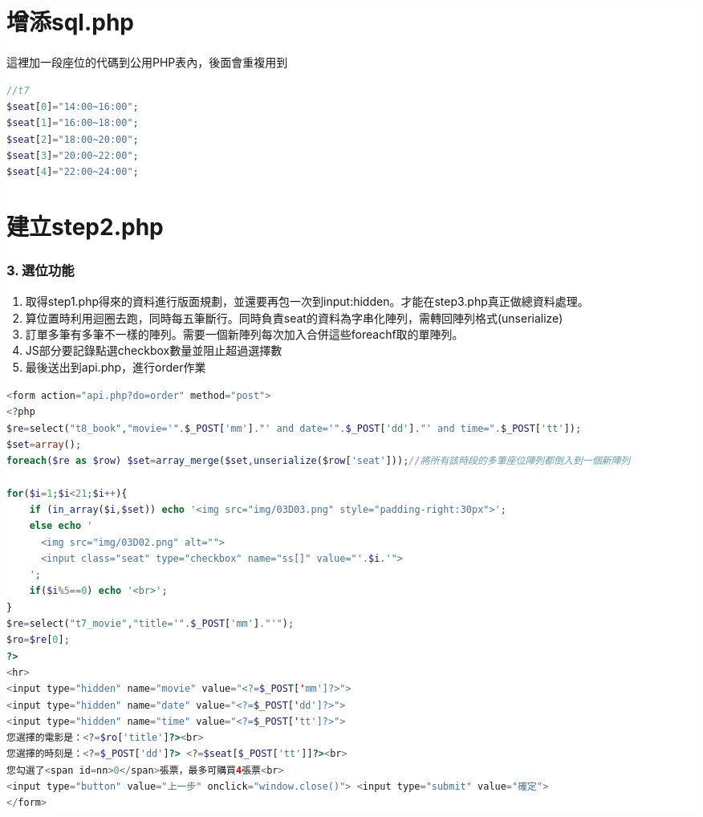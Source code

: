 # 增添sql.php

這裡加一段座位的代碼到公用PHP表內，後面會重複用到

```php
//t7
$seat[0]="14:00~16:00";
$seat[1]="16:00~18:00";
$seat[2]="18:00~20:00";
$seat[3]="20:00~22:00";
$seat[4]="22:00~24:00";
```

# 建立step2.php

### 3. 選位功能

1. 取得step1.php得來的資料進行版面規劃，並還要再包一次到input:hidden。才能在step3.php真正做總資料處理。
2. 算位置時利用迴圈去跑，同時每五筆斷行。同時負責seat的資料為字串化陣列，需轉回陣列格式\(unserialize\)
3. 訂單多筆有多筆不一樣的陣列。需要一個新陣列每次加入合併這些foreachf取的單陣列。
4. JS部分要記錄點選checkbox數量並阻止超過選擇數
5. 最後送出到api.php，進行order作業

```php
<form action="api.php?do=order" method="post">
<?php
$re=select("t8_book","movie='".$_POST['mm']."' and date='".$_POST['dd']."' and time=".$_POST['tt']);
$set=array();
foreach($re as $row) $set=array_merge($set,unserialize($row['seat']));//將所有該時段的多筆座位陣列都倒入到一個新陣列

for($i=1;$i<21;$i++){
    if (in_array($i,$set)) echo '<img src="img/03D03.png" style="padding-right:30px">';
    else echo '
      <img src="img/03D02.png" alt="">
      <input class="seat" type="checkbox" name="ss[]" value="'.$i.'">
    ';
    if($i%5==0) echo '<br>';
}
$re=select("t7_movie","title='".$_POST['mm']."'");
$ro=$re[0];
?>
<hr>
<input type="hidden" name="movie" value="<?=$_POST['mm']?>">
<input type="hidden" name="date" value="<?=$_POST['dd']?>">
<input type="hidden" name="time" value="<?=$_POST['tt']?>">
您選擇的電影是：<?=$ro['title']?><br>
您選擇的時刻是：<?=$_POST['dd']?> <?=$seat[$_POST['tt']]?><br>
您勾選了<span id=nn>0</span>張票，最多可購買4張票<br>
<input type="button" value="上一步" onclick="window.close()"> <input type="submit" value="確定">
</form>
```

